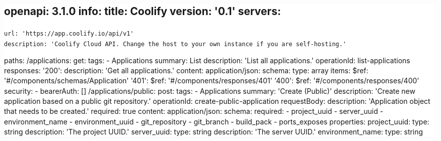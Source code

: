 openapi: 3.1.0
info:
  title: Coolify
  version: '0.1'
servers:
  -
    url: 'https://app.coolify.io/api/v1'
    description: 'Coolify Cloud API. Change the host to your own instance if you are self-hosting.'
paths:
  /applications:
    get:
      tags:
        - Applications
      summary: List
      description: 'List all applications.'
      operationId: list-applications
      responses:
        '200':
          description: 'Get all applications.'
          content:
            application/json:
              schema:
                type: array
                items:
                  $ref: '#/components/schemas/Application'
        '401':
          $ref: '#/components/responses/401'
        '400':
          $ref: '#/components/responses/400'
      security:
        -
          bearerAuth: []
  /applications/public:
    post:
      tags:
        - Applications
      summary: 'Create (Public)'
      description: 'Create new application based on a public git repository.'
      operationId: create-public-application
      requestBody:
        description: 'Application object that needs to be created.'
        required: true
        content:
          application/json:
            schema:
              required:
                - project_uuid
                - server_uuid
                - environment_name
                - environment_uuid
                - git_repository
                - git_branch
                - build_pack
                - ports_exposes
              properties:
                project_uuid:
                  type: string
                  description: 'The project UUID.'
                server_uuid:
                  type: string
                  description: 'The server UUID.'
                environment_name:
                  type: string